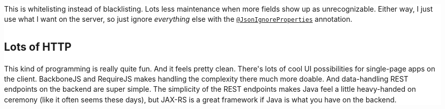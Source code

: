 This is whitelisting instead of blacklisting.  Lots less maintenance when more fields show up as unrecognizable.  Either way, I just use what I want on the server, so just ignore *everything* else with the [`@JsonIgnoreProperties`](http://wiki.fasterxml.com/JacksonAnnotations) annotation.

Lots of HTTP
------------

This kind of programming is really quite fun.  And it feels pretty clean.  There's lots of cool UI possibilities for single-page apps on the client.  BackboneJS and RequireJS makes handling the complexity there much more doable.  And data-handling REST endpoints on the backend are super simple.  The simplicity of the REST endpoints makes Java feel a little heavy-handed on ceremony (like it often seems these days), but JAX-RS is a great framework if Java is what you have on the backend.

  

